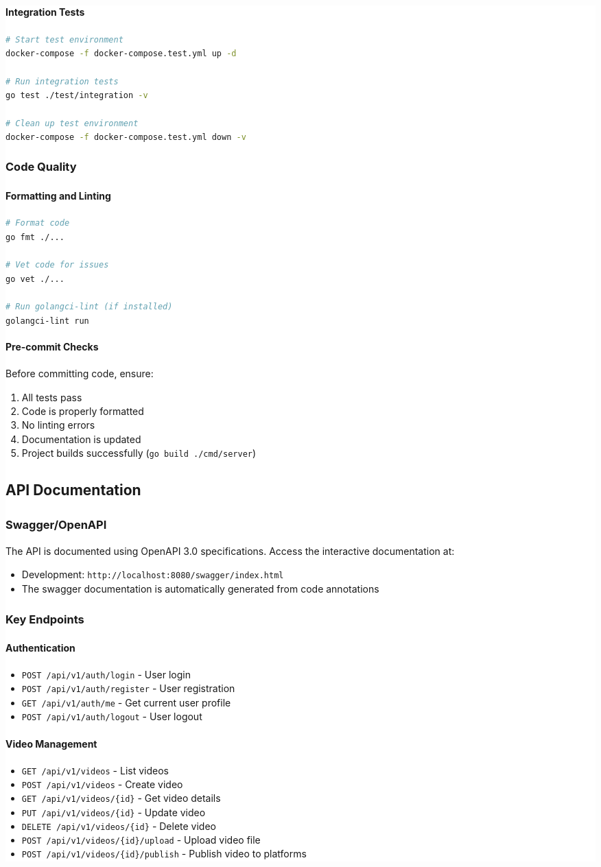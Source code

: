 #### Integration Tests
```bash
# Start test environment
docker-compose -f docker-compose.test.yml up -d

# Run integration tests
go test ./test/integration -v

# Clean up test environment
docker-compose -f docker-compose.test.yml down -v
```

### Code Quality

#### Formatting and Linting
```bash
# Format code
go fmt ./...

# Vet code for issues
go vet ./...

# Run golangci-lint (if installed)
golangci-lint run
```

#### Pre-commit Checks
Before committing code, ensure:
1. All tests pass
2. Code is properly formatted
3. No linting errors
4. Documentation is updated
5. Project builds successfully (`go build ./cmd/server`)

## API Documentation

### Swagger/OpenAPI

The API is documented using OpenAPI 3.0 specifications. Access the interactive documentation at:
- Development: `http://localhost:8080/swagger/index.html`
- The swagger documentation is automatically generated from code annotations

### Key Endpoints

#### Authentication
- `POST /api/v1/auth/login` - User login
- `POST /api/v1/auth/register` - User registration
- `GET /api/v1/auth/me` - Get current user profile
- `POST /api/v1/auth/logout` - User logout

#### Video Management
- `GET /api/v1/videos` - List videos
- `POST /api/v1/videos` - Create video
- `GET /api/v1/videos/{id}` - Get video details
- `PUT /api/v1/videos/{id}` - Update video
- `DELETE /api/v1/videos/{id}` - Delete video
- `POST /api/v1/videos/{id}/upload` - Upload video file
- `POST /api/v1/videos/{id}/publish` - Publish video to platforms
